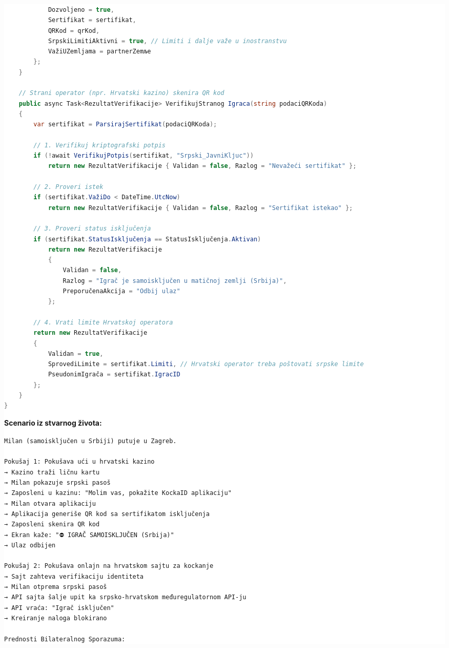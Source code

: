 ```csharp
            Dozvoljeno = true,
            Sertifikat = sertifikat,
            QRKod = qrKod,
            SrpskiLimitiAktivni = true, // Limiti i dalje važe u inostranstvu
            VažiUZemljama = partnerZemље
        };
    }

    // Strani operator (npr. Hrvatski kazino) skenira QR kod
    public async Task<RezultatVerifikacije> VerifikujStranog Igraca(string podaciQRKoda)
    {
        var sertifikat = ParsirajSertifikat(podaciQRKoda);

        // 1. Verifikuj kriptografski potpis
        if (!await VerifikujPotpis(sertifikat, "Srpski_JavniKlјuc"))
            return new RezultatVerifikacije { Validan = false, Razlog = "Nevažeći sertifikat" };

        // 2. Proveri istek
        if (sertifikat.VažiDo < DateTime.UtcNow)
            return new RezultatVerifikacije { Validan = false, Razlog = "Sertifikat istekao" };

        // 3. Proveri status isključenja
        if (sertifikat.StatusIsključenja == StatusIsključenja.Aktivan)
            return new RezultatVerifikacije
            {
                Validan = false,
                Razlog = "Igrač je samoisključen u matičnoj zemlji (Srbija)",
                PreporučenaAkcija = "Odbij ulaz"
            };

        // 4. Vrati limite Hrvatskoj operatora
        return new RezultatVerifikacije
        {
            Validan = true,
            SprovediLimite = sertifikat.Limiti, // Hrvatski operator treba poštovati srpske limite
            PseudonimIgrača = sertifikat.IgracID
        };
    }
}
```

**Scenario iz stvarnog života:**

```
Milan (samoisključen u Srbiji) putuje u Zagreb.

Pokušaj 1: Pokušava ući u hrvatski kazino
→ Kazino traži ličnu kartu
→ Milan pokazuje srpski pasoš
→ Zaposleni u kazinu: "Molim vas, pokažite KockaID aplikaciju"
→ Milan otvara aplikaciju
→ Aplikacija generiše QR kod sa sertifikatom isključenja
→ Zaposleni skenira QR kod
→ Ekran kaže: "⛔ IGRAČ SAMOISKLJUČEN (Srbija)"
→ Ulaz odbijen

Pokušaj 2: Pokušava onlajn na hrvatskom sajtu za kockanje
→ Sajt zahteva verifikaciju identiteta
→ Milan otprema srpski pasoš
→ API sajta šalje upit ka srpsko-hrvatskom međuregulatornom API-ju
→ API vraća: "Igrač isključen"
→ Kreiranje naloga blokirano

Prednosti Bilateralnog Sporazuma:
```